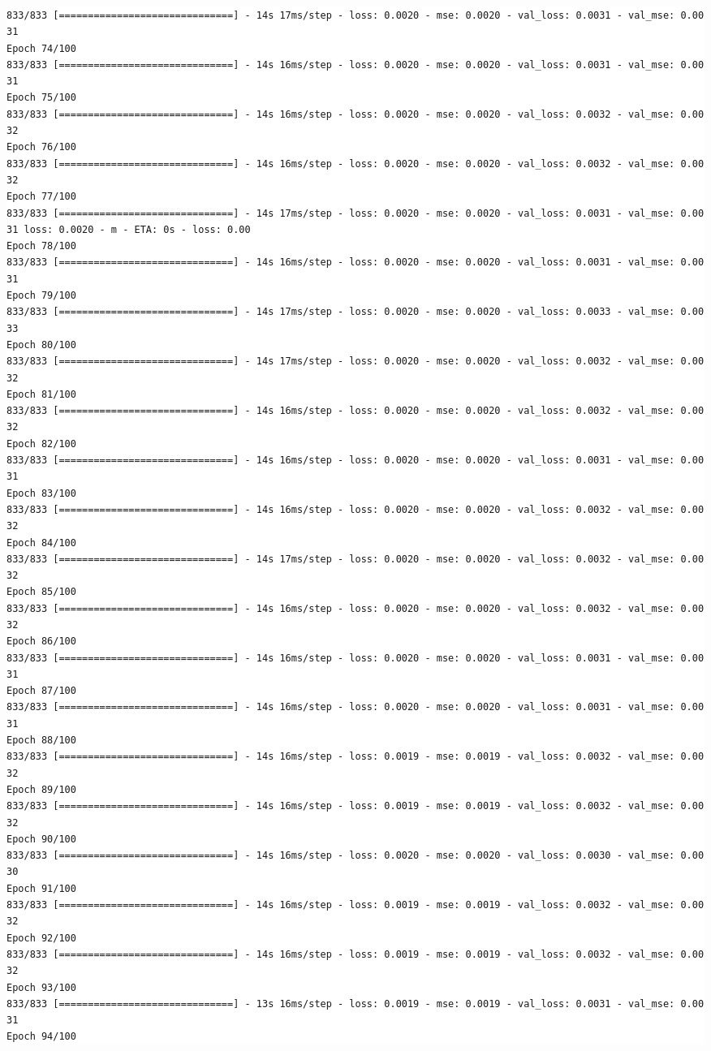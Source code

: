     833/833 [==============================] - 14s 17ms/step - loss: 0.0020 - mse: 0.0020 - val_loss: 0.0031 - val_mse: 0.0031
    Epoch 74/100
    833/833 [==============================] - 14s 16ms/step - loss: 0.0020 - mse: 0.0020 - val_loss: 0.0031 - val_mse: 0.0031
    Epoch 75/100
    833/833 [==============================] - 14s 16ms/step - loss: 0.0020 - mse: 0.0020 - val_loss: 0.0032 - val_mse: 0.0032
    Epoch 76/100
    833/833 [==============================] - 14s 16ms/step - loss: 0.0020 - mse: 0.0020 - val_loss: 0.0032 - val_mse: 0.0032
    Epoch 77/100
    833/833 [==============================] - 14s 17ms/step - loss: 0.0020 - mse: 0.0020 - val_loss: 0.0031 - val_mse: 0.0031 loss: 0.0020 - m - ETA: 0s - loss: 0.00
    Epoch 78/100
    833/833 [==============================] - 14s 16ms/step - loss: 0.0020 - mse: 0.0020 - val_loss: 0.0031 - val_mse: 0.0031
    Epoch 79/100
    833/833 [==============================] - 14s 17ms/step - loss: 0.0020 - mse: 0.0020 - val_loss: 0.0033 - val_mse: 0.0033
    Epoch 80/100
    833/833 [==============================] - 14s 17ms/step - loss: 0.0020 - mse: 0.0020 - val_loss: 0.0032 - val_mse: 0.0032
    Epoch 81/100
    833/833 [==============================] - 14s 16ms/step - loss: 0.0020 - mse: 0.0020 - val_loss: 0.0032 - val_mse: 0.0032
    Epoch 82/100
    833/833 [==============================] - 14s 16ms/step - loss: 0.0020 - mse: 0.0020 - val_loss: 0.0031 - val_mse: 0.0031
    Epoch 83/100
    833/833 [==============================] - 14s 16ms/step - loss: 0.0020 - mse: 0.0020 - val_loss: 0.0032 - val_mse: 0.0032
    Epoch 84/100
    833/833 [==============================] - 14s 17ms/step - loss: 0.0020 - mse: 0.0020 - val_loss: 0.0032 - val_mse: 0.0032
    Epoch 85/100
    833/833 [==============================] - 14s 16ms/step - loss: 0.0020 - mse: 0.0020 - val_loss: 0.0032 - val_mse: 0.0032
    Epoch 86/100
    833/833 [==============================] - 14s 16ms/step - loss: 0.0020 - mse: 0.0020 - val_loss: 0.0031 - val_mse: 0.0031
    Epoch 87/100
    833/833 [==============================] - 14s 16ms/step - loss: 0.0020 - mse: 0.0020 - val_loss: 0.0031 - val_mse: 0.0031
    Epoch 88/100
    833/833 [==============================] - 14s 16ms/step - loss: 0.0019 - mse: 0.0019 - val_loss: 0.0032 - val_mse: 0.0032
    Epoch 89/100
    833/833 [==============================] - 14s 16ms/step - loss: 0.0019 - mse: 0.0019 - val_loss: 0.0032 - val_mse: 0.0032
    Epoch 90/100
    833/833 [==============================] - 14s 16ms/step - loss: 0.0020 - mse: 0.0020 - val_loss: 0.0030 - val_mse: 0.0030
    Epoch 91/100
    833/833 [==============================] - 14s 16ms/step - loss: 0.0019 - mse: 0.0019 - val_loss: 0.0032 - val_mse: 0.0032
    Epoch 92/100
    833/833 [==============================] - 14s 16ms/step - loss: 0.0019 - mse: 0.0019 - val_loss: 0.0032 - val_mse: 0.0032
    Epoch 93/100
    833/833 [==============================] - 13s 16ms/step - loss: 0.0019 - mse: 0.0019 - val_loss: 0.0031 - val_mse: 0.0031
    Epoch 94/100